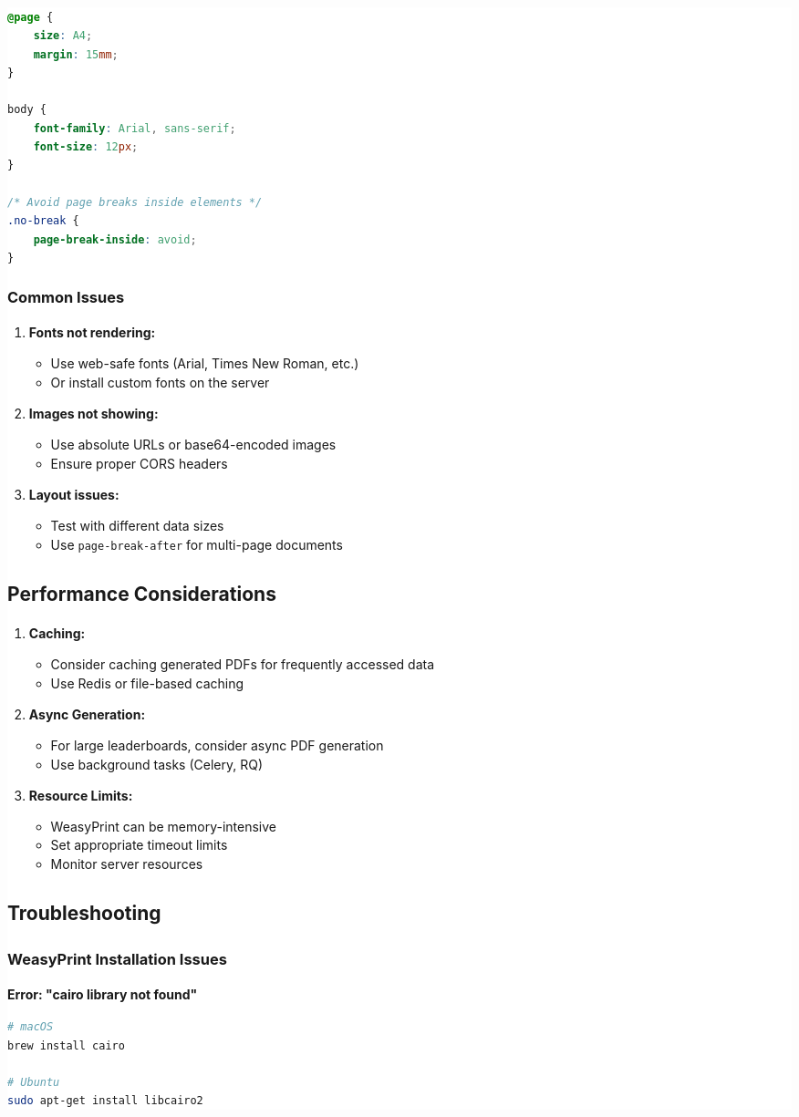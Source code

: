 ```css
@page {
    size: A4;
    margin: 15mm;
}

body {
    font-family: Arial, sans-serif;
    font-size: 12px;
}

/* Avoid page breaks inside elements */
.no-break {
    page-break-inside: avoid;
}
```

### Common Issues

1. **Fonts not rendering:**
   - Use web-safe fonts (Arial, Times New Roman, etc.)
   - Or install custom fonts on the server

2. **Images not showing:**
   - Use absolute URLs or base64-encoded images
   - Ensure proper CORS headers

3. **Layout issues:**
   - Test with different data sizes
   - Use `page-break-after` for multi-page documents

## Performance Considerations

1. **Caching:**
   - Consider caching generated PDFs for frequently accessed data
   - Use Redis or file-based caching

2. **Async Generation:**
   - For large leaderboards, consider async PDF generation
   - Use background tasks (Celery, RQ)

3. **Resource Limits:**
   - WeasyPrint can be memory-intensive
   - Set appropriate timeout limits
   - Monitor server resources

## Troubleshooting

### WeasyPrint Installation Issues

**Error: "cairo library not found"**
```bash
# macOS
brew install cairo

# Ubuntu
sudo apt-get install libcairo2
```
